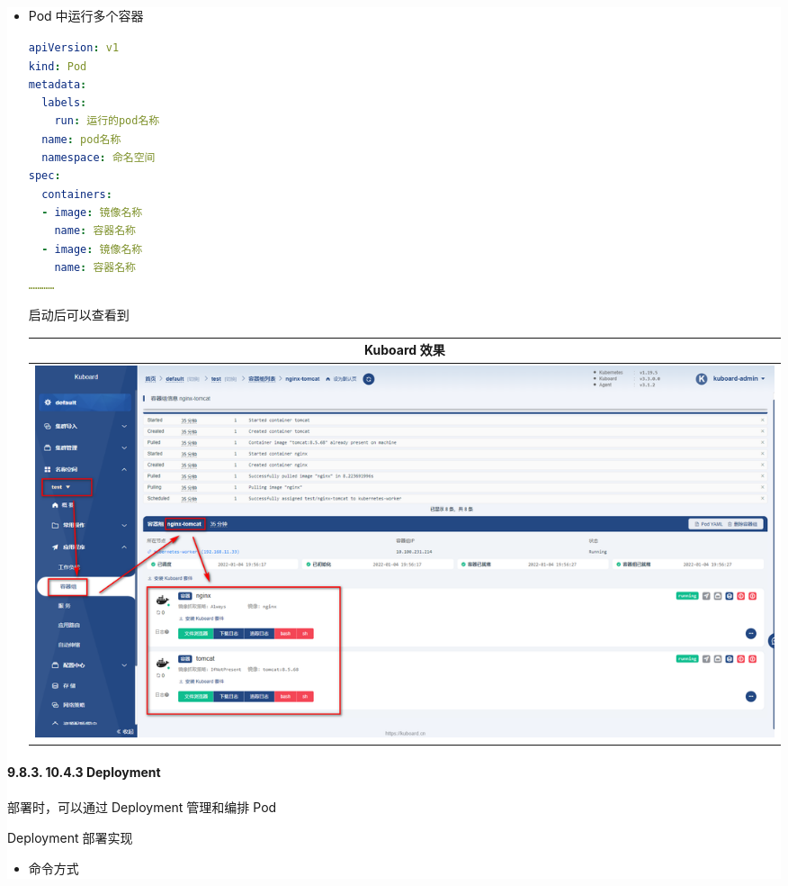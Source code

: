   - Pod 中运行多个容器

    ```yml
    apiVersion: v1
    kind: Pod
    metadata:
      labels:
        run: 运行的pod名称
      name: pod名称
      namespace: 命名空间
    spec:
      containers:
      - image: 镜像名称
        name: 容器名称
      - image: 镜像名称
        name: 容器名称
    …………
    ```

    启动后可以查看到

    |                           Kuboard 效果                           |
    | :--------------------------------------------------------------: |
    | ![image-20220104203155749](Pictures/image-20220104203155749.png) |

####  9.8.3. <a name='Deployment'></a>10.4.3 Deployment

部署时，可以通过 Deployment 管理和编排 Pod

Deployment 部署实现

- 命令方式
